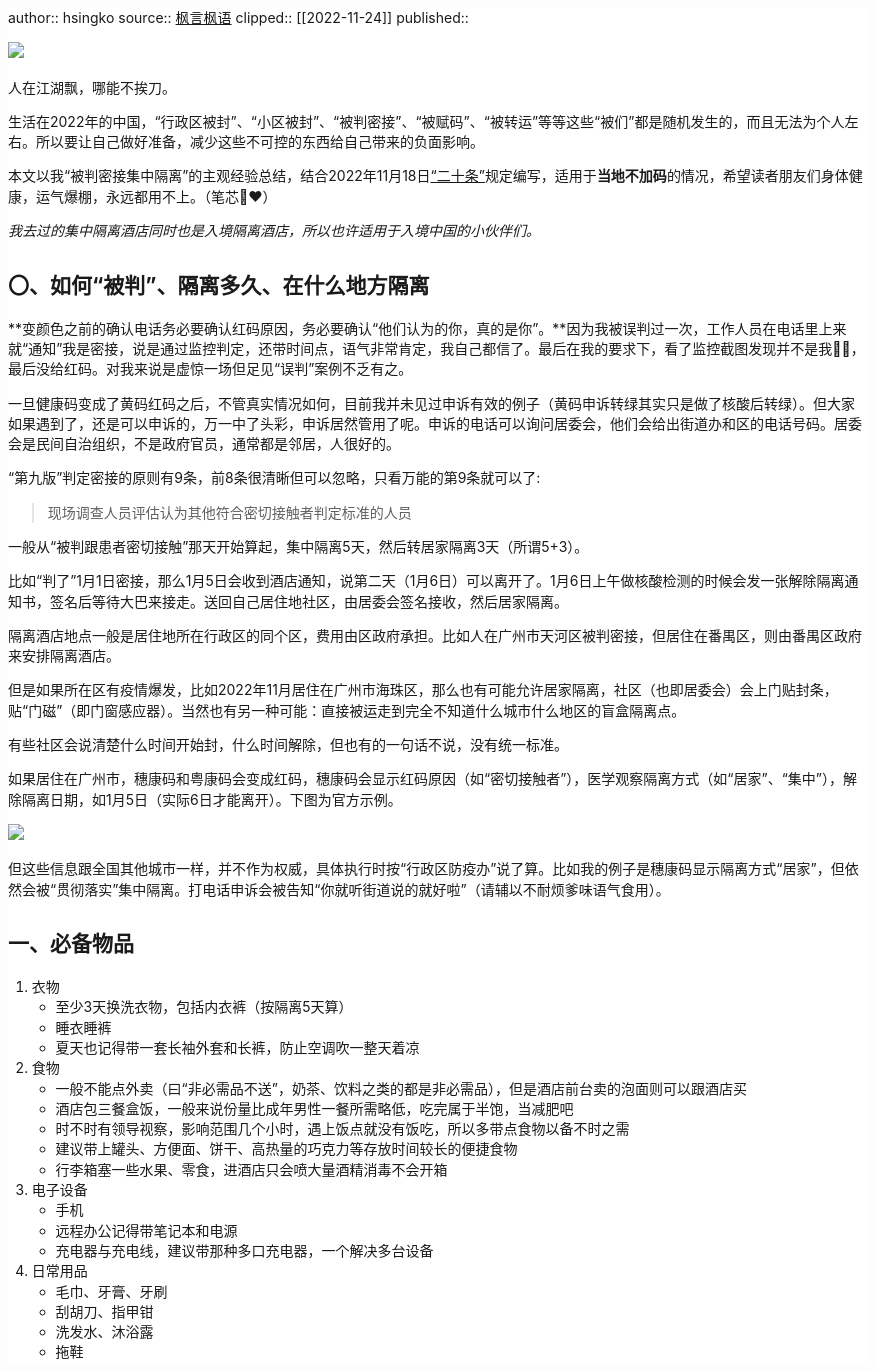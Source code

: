 author:: hsingko
source:: [枫言枫语](https://justinyan.me/post/5346)
clipped:: [[2022-11-24]]
published:: 

![](https://cdn.justinbot.com/wp-content/uploads/2022/11/qurantine-cover-1.jpg?imageMogr2/quality/80|imageMogr2/format/webp)

人在江湖飘，哪能不挨刀。

生活在2022年的中国，“行政区被封”、“小区被封”、“被判密接”、“被赋码”、“被转运”等等这些“被们”都是随机发生的，而且无法为个人左右。所以要让自己做好准备，减少这些不可控的东西给自己带来的负面影响。

本文以我“被判密接集中隔离”的主观经验总结，结合2022年11月18日[“二十条”](http://www.gov.cn/xinwen/2022-11/18/content_5727653.htm)规定编写，适用于**当地不加码**的情况，希望读者朋友们身体健康，运气爆棚，永远都用不上。（笔芯🤌❤️）

_我去过的集中隔离酒店同时也是入境隔离酒店，所以也许适用于入境中国的小伙伴们。_

## 〇、如何“被判”、隔离多久、在什么地方隔离

**变颜色之前的确认电话务必要确认红码原因，务必要确认“他们认为的你，真的是你”。**因为我被误判过一次，工作人员在电话里上来就“通知”我是密接，说是通过监控判定，还带时间点，语气非常肯定，我自己都信了。最后在我的要求下，看了监控截图发现并不是我🤦‍♂️，最后没给红码。对我来说是虚惊一场但足见“误判”案例不乏有之。

一旦健康码变成了黄码红码之后，不管真实情况如何，目前我并未见过申诉有效的例子（黄码申诉转绿其实只是做了核酸后转绿）。但大家如果遇到了，还是可以申诉的，万一中了头彩，申诉居然管用了呢。申诉的电话可以询问居委会，他们会给出街道办和区的电话号码。居委会是民间自治组织，不是政府官员，通常都是邻居，人很好的。

“第九版”判定密接的原则有9条，前8条很清晰但可以忽略，只看万能的第9条就可以了:

> 现场调查人员评估认为其他符合密切接触者判定标准的人员

一般从“被判跟患者密切接触”那天开始算起，集中隔离5天，然后转居家隔离3天（所谓5+3）。

比如“判了”1月1日密接，那么1月5日会收到酒店通知，说第二天（1月6日）可以离开了。1月6日上午做核酸检测的时候会发一张解除隔离通知书，签名后等待大巴来接走。送回自己居住地社区，由居委会签名接收，然后居家隔离。

隔离酒店地点一般是居住地所在行政区的同个区，费用由区政府承担。比如人在广州市天河区被判密接，但居住在番禺区，则由番禺区政府来安排隔离酒店。

但是如果所在区有疫情爆发，比如2022年11月居住在广州市海珠区，那么也有可能允许居家隔离，社区（也即居委会）会上门贴封条，贴“门磁”（即门窗感应器）。当然也有另一种可能：直接被运走到完全不知道什么城市什么地区的盲盒隔离点。

有些社区会说清楚什么时间开始封，什么时间解除，但也有的一句话不说，没有统一标准。

如果居住在广州市，穗康码和粤康码会变成红码，穗康码会显示红码原因（如“密切接触者”），医学观察隔离方式（如“居家”、“集中”），解除隔离日期，如1月5日（实际6日才能离开）。下图为官方示例。

![](https://cdn.justinbot.com/wp-content/uploads/2022/11/yue-kang-ma-1.png?imageMogr2/quality/80|imageMogr2/format/webp)

但这些信息跟全国其他城市一样，并不作为权威，具体执行时按“行政区防疫办”说了算。比如我的例子是穗康码显示隔离方式“居家”，但依然会被“贯彻落实”集中隔离。打电话申诉会被告知“你就听街道说的就好啦”（请辅以不耐烦爹味语气食用）。

## 一、必备物品

1.  衣物
    -   至少3天换洗衣物，包括内衣裤（按隔离5天算）
    -   睡衣睡裤
    -   夏天也记得带一套长袖外套和长裤，防止空调吹一整天着凉
2.  食物
    -   一般不能点外卖（曰“非必需品不送”，奶茶、饮料之类的都是非必需品），但是酒店前台卖的泡面则可以跟酒店买
    -   酒店包三餐盒饭，一般来说份量比成年男性一餐所需略低，吃完属于半饱，当减肥吧
    -   时不时有领导视察，影响范围几个小时，遇上饭点就没有饭吃，所以多带点食物以备不时之需
    -   建议带上罐头、方便面、饼干、高热量的巧克力等存放时间较长的便捷食物
    -   行李箱塞一些水果、零食，进酒店只会喷大量酒精消毒不会开箱
3.  电子设备
    -   手机
    -   远程办公记得带笔记本和电源
    -   充电器与充电线，建议带那种多口充电器，一个解决多台设备
4.  日常用品
    -   毛巾、牙膏、牙刷
    -   刮胡刀、指甲钳
    -   洗发水、沐浴露
    -   拖鞋